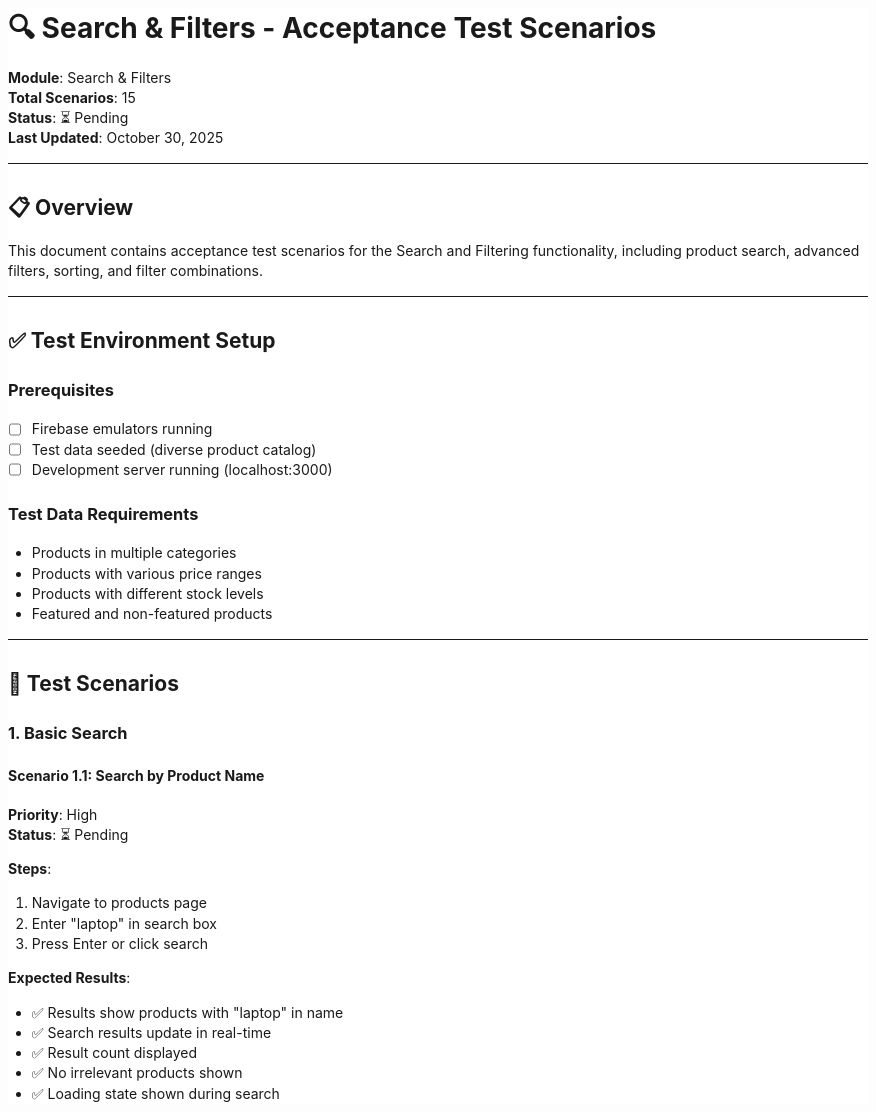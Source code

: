 # 🔍 Search & Filters - Acceptance Test Scenarios

**Module**: Search & Filters  
**Total Scenarios**: 15  
**Status**: ⏳ Pending  
**Last Updated**: October 30, 2025

---

## 📋 Overview

This document contains acceptance test scenarios for the Search and Filtering functionality, including product search, advanced filters, sorting, and filter combinations.

---

## ✅ Test Environment Setup

### Prerequisites

- [ ] Firebase emulators running
- [ ] Test data seeded (diverse product catalog)
- [ ] Development server running (localhost:3000)

### Test Data Requirements

- Products in multiple categories
- Products with various price ranges
- Products with different stock levels
- Featured and non-featured products

---

## 🧪 Test Scenarios

### 1. Basic Search

#### Scenario 1.1: Search by Product Name

**Priority**: High  
**Status**: ⏳ Pending

**Steps**:

1. Navigate to products page
2. Enter "laptop" in search box
3. Press Enter or click search

**Expected Results**:

- ✅ Results show products with "laptop" in name
- ✅ Search results update in real-time
- ✅ Result count displayed
- ✅ No irrelevant products shown
- ✅ Loading state shown during search
